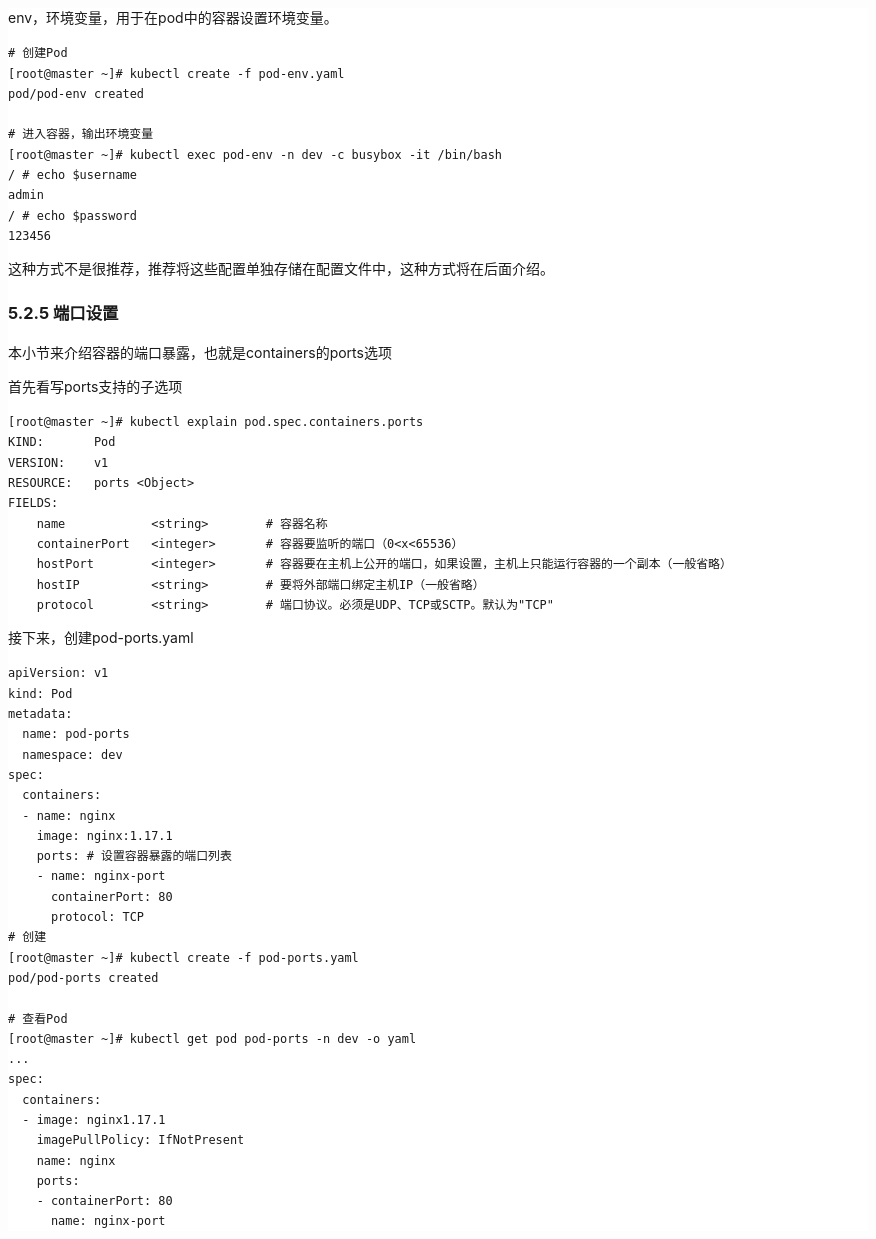 env，环境变量，用于在pod中的容器设置环境变量。

```
# 创建Pod
[root@master ~]# kubectl create -f pod-env.yaml
pod/pod-env created

# 进入容器，输出环境变量
[root@master ~]# kubectl exec pod-env -n dev -c busybox -it /bin/bash
/ # echo $username
admin
/ # echo $password
123456
```

这种方式不是很推荐，推荐将这些配置单独存储在配置文件中，这种方式将在后面介绍。

### 5.2.5 端口设置

本小节来介绍容器的端口暴露，也就是containers的ports选项

首先看写ports支持的子选项

```
[root@master ~]# kubectl explain pod.spec.containers.ports
KIND:       Pod
VERSION:    v1
RESOURCE:   ports <Object>
FIELDS: 
    name            <string>        # 容器名称
    containerPort   <integer>       # 容器要监听的端口（0<x<65536）
    hostPort        <integer>       # 容器要在主机上公开的端口，如果设置，主机上只能运行容器的一个副本（一般省略）
    hostIP          <string>        # 要将外部端口绑定主机IP（一般省略）
    protocol        <string>        # 端口协议。必须是UDP、TCP或SCTP。默认为"TCP"
```

接下来，创建pod-ports.yaml

```
apiVersion: v1
kind: Pod
metadata:
  name: pod-ports
  namespace: dev
spec:
  containers:
  - name: nginx
    image: nginx:1.17.1
    ports: # 设置容器暴露的端口列表
    - name: nginx-port
      containerPort: 80
      protocol: TCP
# 创建
[root@master ~]# kubectl create -f pod-ports.yaml
pod/pod-ports created

# 查看Pod
[root@master ~]# kubectl get pod pod-ports -n dev -o yaml
...
spec:
  containers:
  - image: nginx1.17.1
    imagePullPolicy: IfNotPresent
    name: nginx
    ports:
    - containerPort: 80
      name: nginx-port
```